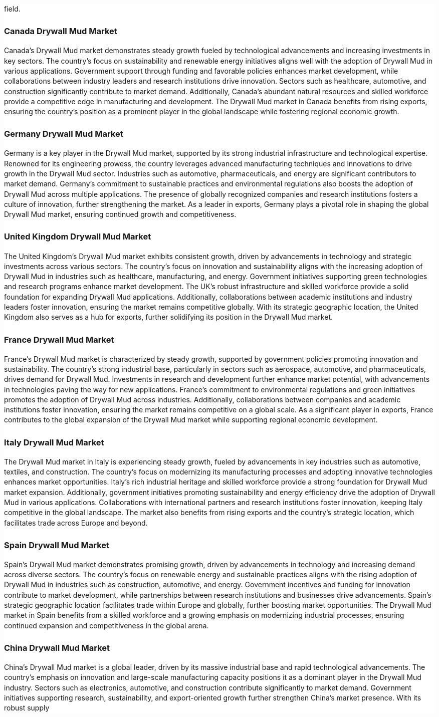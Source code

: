 field.</p><h3>Canada Drywall Mud Market</h3><p>Canada&rsquo;s Drywall Mud market demonstrates steady growth fueled by technological advancements and increasing investments in key sectors. The country&rsquo;s focus on sustainability and renewable energy initiatives aligns well with the adoption of Drywall Mud in various applications. Government support through funding and favorable policies enhances market development, while collaborations between industry leaders and research institutions drive innovation. Sectors such as healthcare, automotive, and construction significantly contribute to market demand. Additionally, Canada&rsquo;s abundant natural resources and skilled workforce provide a competitive edge in manufacturing and development. The Drywall Mud market in Canada benefits from rising exports, ensuring the country&rsquo;s position as a prominent player in the global landscape while fostering regional economic growth.</p><h3>Germany Drywall Mud Market</h3><p>Germany is a key player in the Drywall Mud market, supported by its strong industrial infrastructure and technological expertise. Renowned for its engineering prowess, the country leverages advanced manufacturing techniques and innovations to drive growth in the Drywall Mud sector. Industries such as automotive, pharmaceuticals, and energy are significant contributors to market demand. Germany&rsquo;s commitment to sustainable practices and environmental regulations also boosts the adoption of Drywall Mud across multiple applications. The presence of globally recognized companies and research institutions fosters a culture of innovation, further strengthening the market. As a leader in exports, Germany plays a pivotal role in shaping the global Drywall Mud market, ensuring continued growth and competitiveness.</p><h3>United Kingdom Drywall Mud Market</h3><p>The United Kingdom&rsquo;s Drywall Mud market exhibits consistent growth, driven by advancements in technology and strategic investments across various sectors. The country&rsquo;s focus on innovation and sustainability aligns with the increasing adoption of Drywall Mud in industries such as healthcare, manufacturing, and energy. Government initiatives supporting green technologies and research programs enhance market development. The UK&rsquo;s robust infrastructure and skilled workforce provide a solid foundation for expanding Drywall Mud applications. Additionally, collaborations between academic institutions and industry leaders foster innovation, ensuring the market remains competitive globally. With its strategic geographic location, the United Kingdom also serves as a hub for exports, further solidifying its position in the Drywall Mud market.</p><h3>France Drywall Mud Market</h3><p>France&rsquo;s Drywall Mud market is characterized by steady growth, supported by government policies promoting innovation and sustainability. The country&rsquo;s strong industrial base, particularly in sectors such as aerospace, automotive, and pharmaceuticals, drives demand for Drywall Mud. Investments in research and development further enhance market potential, with advancements in technologies paving the way for new applications. France&rsquo;s commitment to environmental regulations and green initiatives promotes the adoption of Drywall Mud across industries. Additionally, collaborations between companies and academic institutions foster innovation, ensuring the market remains competitive on a global scale. As a significant player in exports, France contributes to the global expansion of the Drywall Mud market while supporting regional economic development.</p><h3>Italy Drywall Mud Market</h3><p>The Drywall Mud market in Italy is experiencing steady growth, fueled by advancements in key industries such as automotive, textiles, and construction. The country&rsquo;s focus on modernizing its manufacturing processes and adopting innovative technologies enhances market opportunities. Italy&rsquo;s rich industrial heritage and skilled workforce provide a strong foundation for Drywall Mud market expansion. Additionally, government initiatives promoting sustainability and energy efficiency drive the adoption of Drywall Mud in various applications. Collaborations with international partners and research institutions foster innovation, keeping Italy competitive in the global landscape. The market also benefits from rising exports and the country&rsquo;s strategic location, which facilitates trade across Europe and beyond.</p><h3>Spain Drywall Mud Market</h3><p>Spain&rsquo;s Drywall Mud market demonstrates promising growth, driven by advancements in technology and increasing demand across diverse sectors. The country&rsquo;s focus on renewable energy and sustainable practices aligns with the rising adoption of Drywall Mud in industries such as construction, automotive, and energy. Government incentives and funding for innovation contribute to market development, while partnerships between research institutions and businesses drive advancements. Spain&rsquo;s strategic geographic location facilitates trade within Europe and globally, further boosting market opportunities. The Drywall Mud market in Spain benefits from a skilled workforce and a growing emphasis on modernizing industrial processes, ensuring continued expansion and competitiveness in the global arena.</p><h3>China Drywall Mud Market</h3><p>China&rsquo;s Drywall Mud market is a global leader, driven by its massive industrial base and rapid technological advancements. The country&rsquo;s emphasis on innovation and large-scale manufacturing capacity positions it as a dominant player in the Drywall Mud industry. Sectors such as electronics, automotive, and construction contribute significantly to market demand. Government initiatives supporting research, sustainability, and export-oriented growth further strengthen China&rsquo;s market presence. With its robust supply